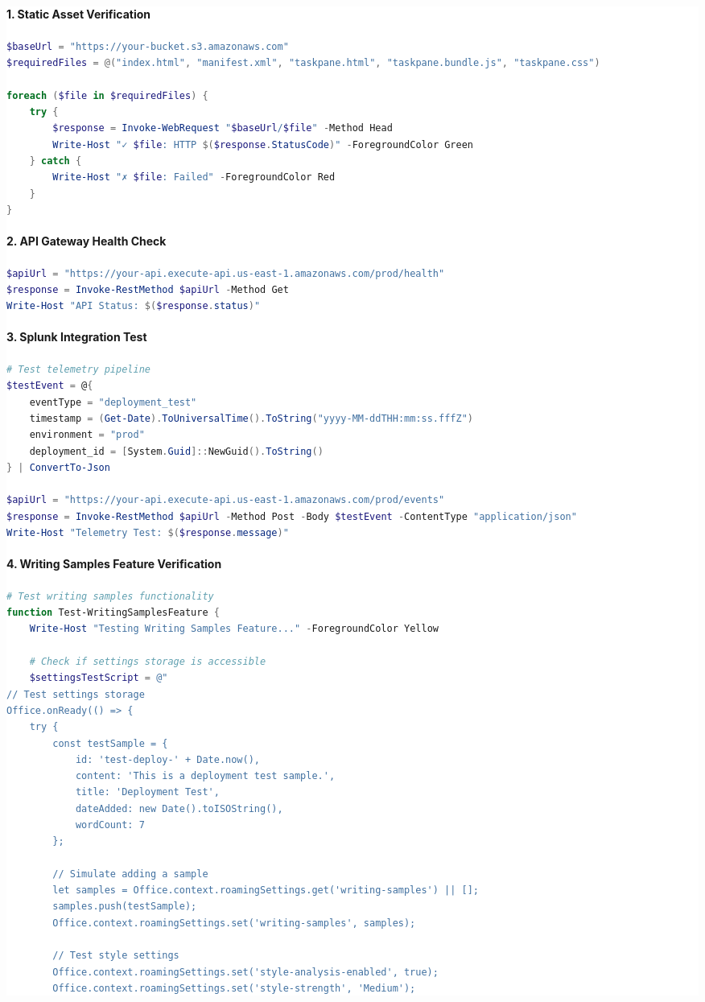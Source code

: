 #### 1. Static Asset Verification
```powershell
$baseUrl = "https://your-bucket.s3.amazonaws.com"
$requiredFiles = @("index.html", "manifest.xml", "taskpane.html", "taskpane.bundle.js", "taskpane.css")

foreach ($file in $requiredFiles) {
    try {
        $response = Invoke-WebRequest "$baseUrl/$file" -Method Head
        Write-Host "✓ $file: HTTP $($response.StatusCode)" -ForegroundColor Green
    } catch {
        Write-Host "✗ $file: Failed" -ForegroundColor Red
    }
}
```

#### 2. API Gateway Health Check
```powershell
$apiUrl = "https://your-api.execute-api.us-east-1.amazonaws.com/prod/health"
$response = Invoke-RestMethod $apiUrl -Method Get
Write-Host "API Status: $($response.status)"
```

#### 3. Splunk Integration Test
```powershell
# Test telemetry pipeline
$testEvent = @{
    eventType = "deployment_test"
    timestamp = (Get-Date).ToUniversalTime().ToString("yyyy-MM-ddTHH:mm:ss.fffZ")
    environment = "prod"
    deployment_id = [System.Guid]::NewGuid().ToString()
} | ConvertTo-Json

$apiUrl = "https://your-api.execute-api.us-east-1.amazonaws.com/prod/events"
$response = Invoke-RestMethod $apiUrl -Method Post -Body $testEvent -ContentType "application/json"
Write-Host "Telemetry Test: $($response.message)"
```

#### 4. Writing Samples Feature Verification
```powershell
# Test writing samples functionality
function Test-WritingSamplesFeature {
    Write-Host "Testing Writing Samples Feature..." -ForegroundColor Yellow
    
    # Check if settings storage is accessible
    $settingsTestScript = @"
// Test settings storage
Office.onReady(() => {
    try {
        const testSample = {
            id: 'test-deploy-' + Date.now(),
            content: 'This is a deployment test sample.',
            title: 'Deployment Test',
            dateAdded: new Date().toISOString(),
            wordCount: 7
        };
        
        // Simulate adding a sample
        let samples = Office.context.roamingSettings.get('writing-samples') || [];
        samples.push(testSample);
        Office.context.roamingSettings.set('writing-samples', samples);
        
        // Test style settings
        Office.context.roamingSettings.set('style-analysis-enabled', true);
        Office.context.roamingSettings.set('style-strength', 'Medium');
```